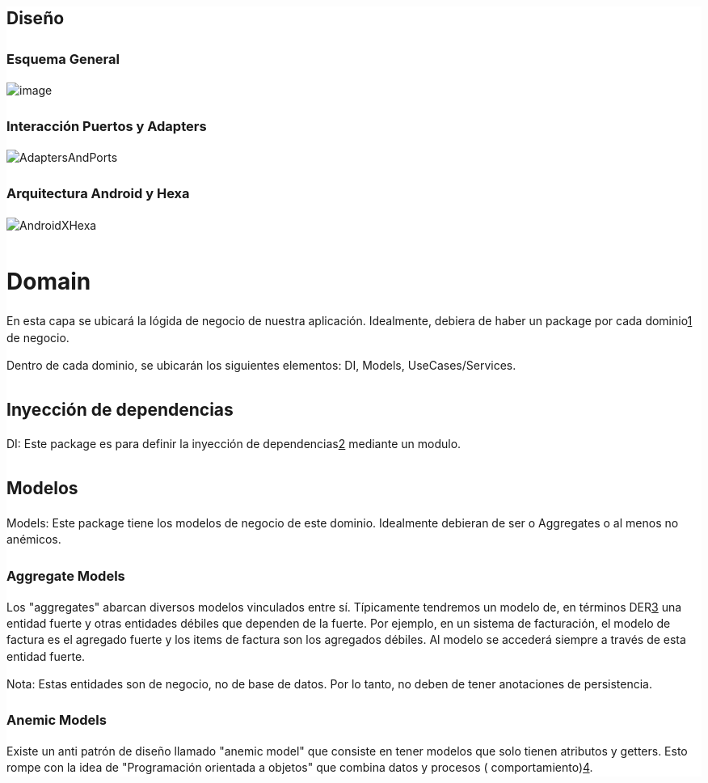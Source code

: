## Diseño

### Esquema General

![image](https://upload.wikimedia.org/wikipedia/commons/thumb/7/75/Hexagonal_Architecture.svg/500px-Hexagonal_Architecture.svg.png)

### Interacción Puertos y Adapters

![AdaptersAndPorts](https://github.com/unlam-tec-movil/ScaffoldingV2/assets/5816687/32d0adfc-c6e6-4402-b1c7-9d69cf6a0d1a)


### Arquitectura Android y Hexa

![AndroidXHexa](https://github.com/unlam-tec-movil/ScaffoldingV2/assets/5816687/b8cecf19-6a73-466c-885a-294a7fe8b972)

# Domain

En esta capa se ubicará la lógida de negocio de nuestra aplicación.
Idealmente, debiera de haber un package por cada dominio[1] de negocio.

Dentro de cada dominio, se ubicarán los siguientes elementos: DI, Models, UseCases/Services.

## Inyección de dependencias

DI: Este package es para definir la inyección de dependencias[2] mediante un modulo.

## Modelos

Models: Este package tiene los modelos de negocio de este dominio. Idealmente debieran de ser
o Aggregates o al menos no anémicos.

### Aggregate Models

Los "aggregates" abarcan diversos modelos vinculados entre sí. Típicamente tendremos un modelo de,
en términos DER[3] una entidad fuerte y otras entidades débiles que dependen de la fuerte. Por
ejemplo, en un sistema de facturación, el modelo de factura es el agregado fuerte y los items de
factura son los agregados débiles. Al modelo
se accederá siempre a través de esta entidad fuerte.

Nota: Estas entidades son de negocio, no de base de datos. Por lo tanto, no deben de tener
anotaciones de persistencia.

### Anemic Models

Existe un anti patrón de diseño llamado "anemic model" que consiste en tener modelos que solo tienen
atributos y
getters. Esto rompe con la idea de "Programación orientada a objetos" que combina datos y procesos (
comportamiento)[4].


[1]: https://martinfowler.com/bliki/DomainDrivenDesign.html
[2]: https://developer.android.com/training/dependency-injection/hilt-android
[3]: https://es.wikipedia.org/wiki/Diagrama_entidad-relaci%C3%B3n
[4]: https://martinfowler.com/bliki/AnemicDomainModel.html